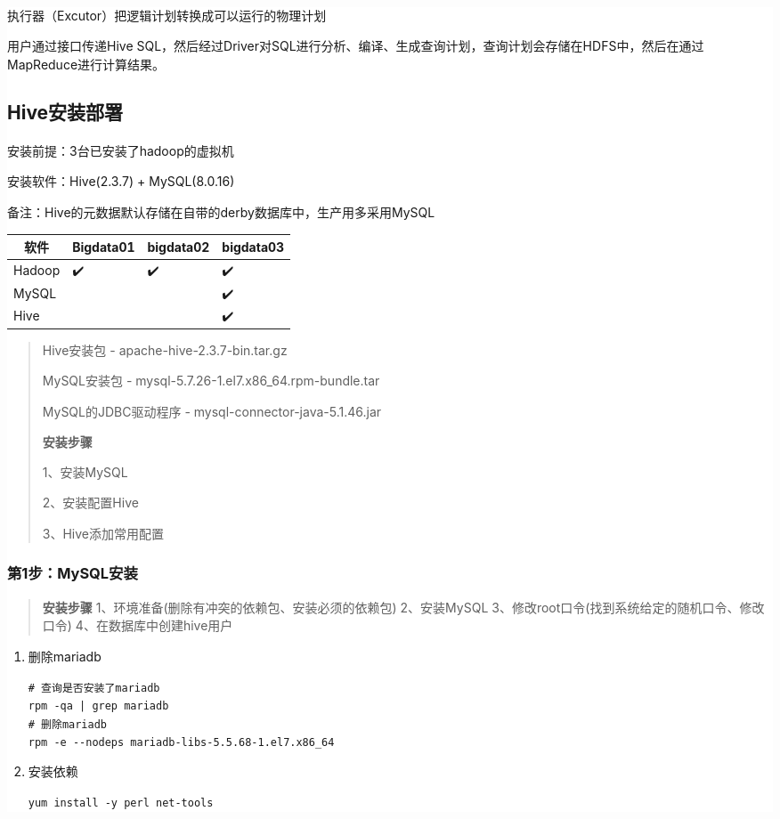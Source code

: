   执行器（Excutor）把逻辑计划转换成可以运行的物理计划

用户通过接口传递Hive SQL，然后经过Driver对SQL进行分析、编译、生成查询计划，查询计划会存储在HDFS中，然后在通过MapReduce进行计算结果。

## Hive安装部署

安装前提：3台已安装了hadoop的虚拟机

安装软件：Hive(2.3.7) + MySQL(8.0.16)

备注：Hive的元数据默认存储在自带的derby数据库中，生产用多采用MySQL

| 软件   | Bigdata01 | bigdata02 | bigdata03 |
| ------ | --------- | --------- | --------- |
| Hadoop | ✔️         | ✔️         | ✔️         |
| MySQL  |           |           | ✔️         |
| Hive   |           |           | ✔️         |

>Hive安装包 - apache-hive-2.3.7-bin.tar.gz
>
>MySQL安装包 - mysql-5.7.26-1.el7.x86_64.rpm-bundle.tar 
>
>MySQL的JDBC驱动程序 - mysql-connector-java-5.1.46.jar
>
>**安装步骤**
>
>1、安装MySQL
>
>2、安装配置Hive
>
>3、Hive添加常用配置

### 第1步：MySQL安装

> **安装步骤**
> 1、环境准备(删除有冲突的依赖包、安装必须的依赖包)
> 2、安装MySQL
> 3、修改root口令(找到系统给定的随机口令、修改口令)
> 4、在数据库中创建hive用户

1. 删除mariadb

   ```shell
   # 查询是否安装了mariadb
   rpm -qa | grep mariadb
   # 删除mariadb
   rpm -e --nodeps mariadb-libs-5.5.68-1.el7.x86_64
   ```

2. 安装依赖

   ```
   yum install -y perl net-tools
   ```
   